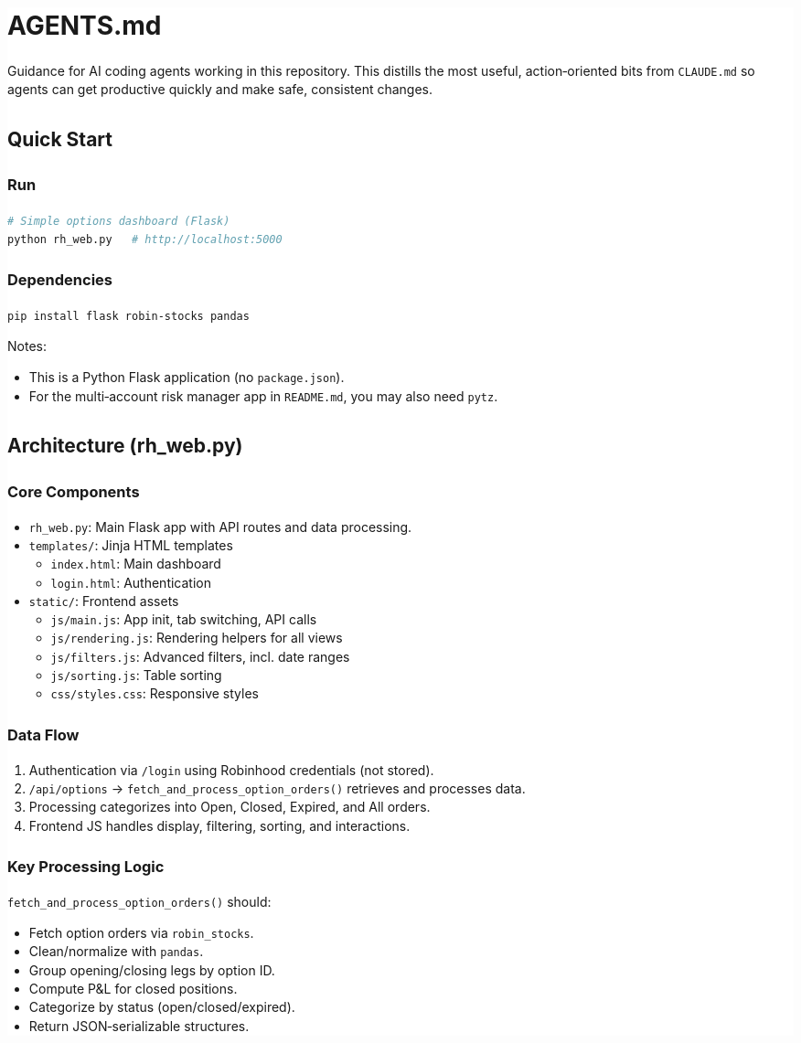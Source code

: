 # AGENTS.md

Guidance for AI coding agents working in this repository. This distills the most useful, action‑oriented bits from `CLAUDE.md` so agents can get productive quickly and make safe, consistent changes.

## Quick Start

### Run
```bash
# Simple options dashboard (Flask)
python rh_web.py   # http://localhost:5000
```

### Dependencies
```bash
pip install flask robin-stocks pandas
```
Notes:
- This is a Python Flask application (no `package.json`).
- For the multi‑account risk manager app in `README.md`, you may also need `pytz`.

## Architecture (rh_web.py)

### Core Components
- `rh_web.py`: Main Flask app with API routes and data processing.
- `templates/`: Jinja HTML templates
  - `index.html`: Main dashboard
  - `login.html`: Authentication
- `static/`: Frontend assets
  - `js/main.js`: App init, tab switching, API calls
  - `js/rendering.js`: Rendering helpers for all views
  - `js/filters.js`: Advanced filters, incl. date ranges
  - `js/sorting.js`: Table sorting
  - `css/styles.css`: Responsive styles

### Data Flow
1. Authentication via `/login` using Robinhood credentials (not stored).
2. `/api/options` -> `fetch_and_process_option_orders()` retrieves and processes data.
3. Processing categorizes into Open, Closed, Expired, and All orders.
4. Frontend JS handles display, filtering, sorting, and interactions.

### Key Processing Logic
`fetch_and_process_option_orders()` should:
- Fetch option orders via `robin_stocks`.
- Clean/normalize with `pandas`.
- Group opening/closing legs by option ID.
- Compute P&L for closed positions.
- Categorize by status (open/closed/expired).
- Return JSON‑serializable structures.
